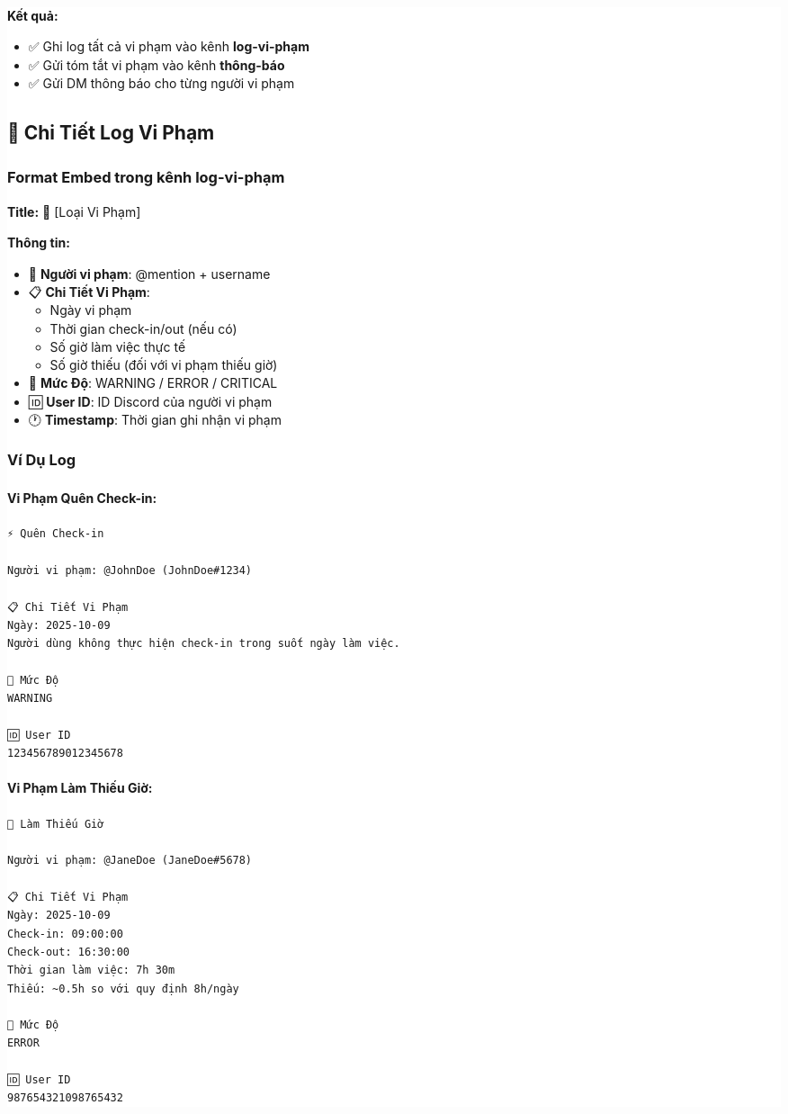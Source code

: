 **Kết quả:**
- ✅ Ghi log tất cả vi phạm vào kênh **log-vi-phạm**
- ✅ Gửi tóm tắt vi phạm vào kênh **thông-báo**
- ✅ Gửi DM thông báo cho từng người vi phạm

## 📝 Chi Tiết Log Vi Phạm

### Format Embed trong kênh log-vi-phạm

**Title:** 🚨 [Loại Vi Phạm]

**Thông tin:**
- 👤 **Người vi phạm**: @mention + username
- 📋 **Chi Tiết Vi Phạm**: 
  - Ngày vi phạm
  - Thời gian check-in/out (nếu có)
  - Số giờ làm việc thực tế
  - Số giờ thiếu (đối với vi phạm thiếu giờ)
- 🔴 **Mức Độ**: WARNING / ERROR / CRITICAL
- 🆔 **User ID**: ID Discord của người vi phạm
- 🕐 **Timestamp**: Thời gian ghi nhận vi phạm

### Ví Dụ Log

#### Vi Phạm Quên Check-in:
```
⚡ Quên Check-in

Người vi phạm: @JohnDoe (JohnDoe#1234)

📋 Chi Tiết Vi Phạm
Ngày: 2025-10-09
Người dùng không thực hiện check-in trong suốt ngày làm việc.

🔴 Mức Độ
WARNING

🆔 User ID
123456789012345678
```

#### Vi Phạm Làm Thiếu Giờ:
```
🚨 Làm Thiếu Giờ

Người vi phạm: @JaneDoe (JaneDoe#5678)

📋 Chi Tiết Vi Phạm
Ngày: 2025-10-09
Check-in: 09:00:00
Check-out: 16:30:00
Thời gian làm việc: 7h 30m
Thiếu: ~0.5h so với quy định 8h/ngày

🔴 Mức Độ
ERROR

🆔 User ID
987654321098765432
```
